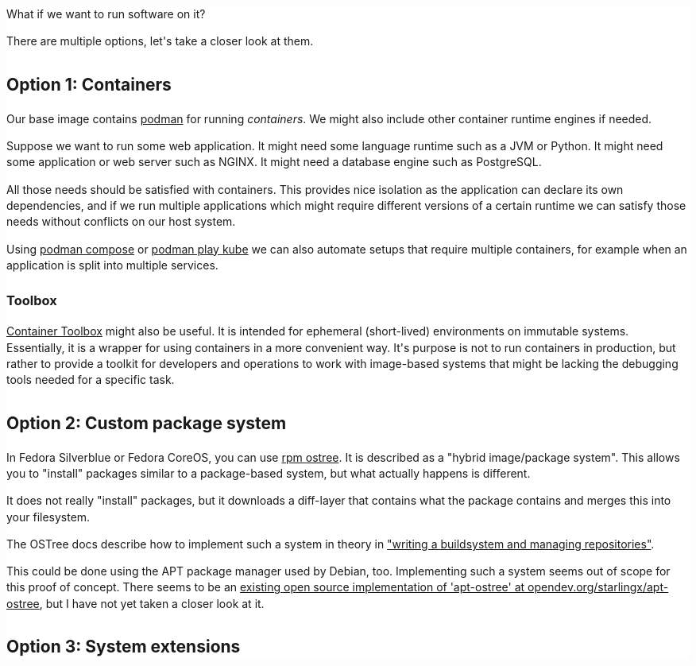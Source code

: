 What if we want to run software on it?

There are multiple options, let's take a closer look at them.

## Option 1: Containers

Our base image contains [podman](https://podman.io) for running _containers_.
We might also include other container runtime engines if needed.

Suppose we want to run some web application.
It might need some language runtime such as a JVM or Python.
It might need some application or web server such as NGINX.
It might need a database engine such as PostgreSQL.

All those needs should be satisfied with containers.
This provides nice isolation as the application can declare its own dependencies, and if we run multiple applications which might require different versions of a certain runtime we can satisfy those needs without conflicts on our host system.

Using [podman compose](https://docs.podman.io/en/latest/markdown/podman-compose.1.html) or [podman play kube](https://docs.podman.io/en/latest/markdown/podman-kube-play.1.html) we can also automate setups that require multiple containers, for example when an application is split into multiple services.

### Toolbox

[Container Toolbox](https://containertoolbx.org) might also be useful.
It is intended for ephemeral (short-lived) environments on immutable systems.
Essentially, it is a wrapper for using containers in a more convenient way.
It's purpose is not to run containers in production, but rather to provide a toolkit for developers and operations to work with image-based systems that might be lacking the debugging tools needed for a specific task.

## Option 2: Custom package system

In Fedora Silverblue or Fedora CoreOS, you can use [rpm ostree](https://coreos.github.io/rpm-ostree/).
It is described as a "hybrid image/package system".
This allows you to "install" packages similar to a package-based system, but what actually happens is different.

It does not really "install" packages, but it downloads a diff-layer that contains what the package contains and merges this into your filesystem.

The OSTree docs describe how to implement such a system in theory in ["writing a buildsystem and managing repositories"](https://ostreedev.github.io/ostree/buildsystem-and-repos/).

This could be done using the APT package manager used by Debian, too.
Implementing such a system seems out of scope for this proof of concept.
There seems to be an [existing open source implementation of 'apt-ostree' at opendev.org/starlingx/apt-ostree](https://opendev.org/starlingx/apt-ostree), but I have not yet taken a closer look at it.

## Option 3: System extensions
